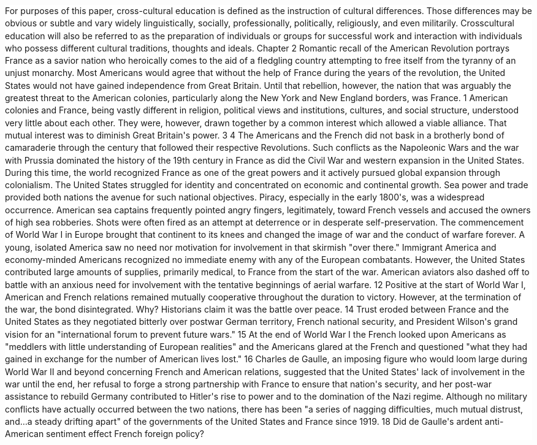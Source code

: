 For purposes of this paper, cross-cultural education is defined as the instruction of cultural differences. Those differences may be obvious or subtle and vary widely linguistically, socially, professionally, politically, religiously, and even militarily. Crosscultural education will also be referred to as the preparation of individuals or groups for successful work and interaction with individuals who possess different cultural traditions, thoughts and ideals.
Chapter 2
Romantic recall of the American Revolution portrays France as a savior nation who heroically comes to the aid of a fledgling country attempting to free itself from the tyranny of an unjust monarchy. Most Americans would agree that without the help of France during the years of the revolution, the United States would not have gained independence from Great Britain. Until that rebellion, however, the nation that was arguably the greatest threat to the American colonies, particularly along the New York and New England borders, was France. 
1
American colonies and France, being vastly different in religion, political views and institutions, cultures, and social structure, understood very little about each other. They were, however, drawn together by a common interest which allowed a viable alliance. That mutual interest was to diminish Great Britain's power. 
3
4
The Americans and the French did not bask in a brotherly bond of camaraderie through the century that followed their respective Revolutions. Such conflicts as the Napoleonic Wars and the war with Prussia dominated the history of the 19th century in France as did the Civil War and western expansion in the United States. During this time, the world recognized France as one of the great powers and it actively pursued global expansion through colonialism. The United States struggled for identity and concentrated on economic and continental growth. Sea power and trade provided both nations the avenue for such national objectives. Piracy, especially in the early 1800's, was a widespread occurrence. American sea captains frequently pointed angry fingers, legitimately, toward French vessels and accused the owners of high sea robberies. Shots were often fired as an attempt at deterrence or in desperate self-preservation.
The commencement of World War I in Europe brought that continent to its knees and changed the image of war and the conduct of warfare forever. A young, isolated America saw no need nor motivation for involvement in that skirmish "over there." Immigrant America and economy-minded Americans recognized no immediate enemy with any of the European combatants. However, the United States contributed large amounts of supplies, primarily medical, to France from the start of the war. American aviators also dashed off to battle with an anxious need for involvement with the tentative beginnings of aerial warfare. 
12
Positive at the start of World War I, American and French relations remained mutually cooperative throughout the duration to victory. However, at the termination of the war, the bond disintegrated. Why? Historians claim it was the battle over peace. 
14
Trust eroded between France and the United States as they negotiated bitterly over postwar German territory, French national security, and President Wilson's grand vision for an "international forum to prevent future wars." 15 At the end of World War I the French looked upon Americans as "meddlers with little understanding of European realities" and the Americans glared at the French and questioned "what they had gained in exchange for the number of American lives lost." 
16
Charles de Gaulle, an imposing figure who would loom large during World War II and beyond concerning French and American relations, suggested that the United States' lack of involvement in the war until the end, her refusal to forge a strong partnership with
France to ensure that nation's security, and her post-war assistance to rebuild Germany contributed to Hitler's rise to power and to the domination of the Nazi regime.
Although no military conflicts have actually occurred between the two nations, there has been "a series of nagging difficulties, much mutual distrust, and…a steady drifting apart" of the governments of the United States and France since 1919. 
18
Did de Gaulle's ardent anti-American sentiment effect French foreign policy?